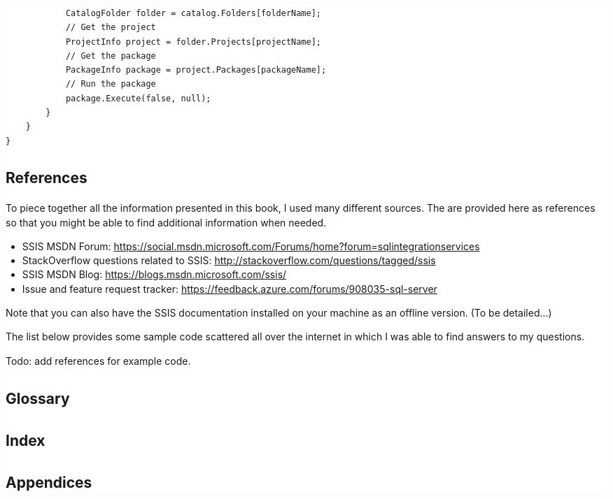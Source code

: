 ```
			CatalogFolder folder = catalog.Folders[folderName];
			// Get the project
			ProjectInfo project = folder.Projects[projectName];
			// Get the package
			PackageInfo package = project.Packages[packageName];
			// Run the package
			package.Execute(false, null);
		}
	}
}
```

## References
To piece together all the information presented in this book, I used many different sources. The are provided here as references so that you might be able to find additional information when needed.

- SSIS MSDN Forum: https://social.msdn.microsoft.com/Forums/home?forum=sqlintegrationservices
- StackOverflow questions related to SSIS: http://stackoverflow.com/questions/tagged/ssis
- SSIS MSDN Blog: https://blogs.msdn.microsoft.com/ssis/
- Issue and feature request tracker: https://feedback.azure.com/forums/908035-sql-server

Note that you can also have the SSIS documentation installed on your machine as an offline version. (To be detailed...)

The list below provides some sample code scattered all over the internet in which I was able to find answers to my questions.

Todo: add references for example code.

## Glossary
## Index
## Appendices
